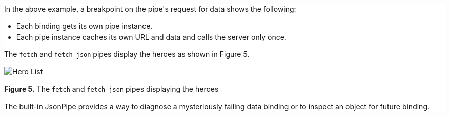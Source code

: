 <code-tabs>
  <code-pane
    header="src/app/fetch-json.pipe.ts"
    path="pipes/src/app/fetch-json.pipe.ts">
  </code-pane>
  <code-pane
    header="src/app/hero-list.component.ts"
    path="pipes/src/app/hero-list.component.ts">
  </code-pane>
</code-tabs>

In the above example, a breakpoint on the pipe's request for data shows the following:

* Each binding gets its own pipe instance.
* Each pipe instance caches its own URL and data and calls the server only once.

The `fetch` and `fetch-json` pipes display the heroes as shown in Figure 5.

<div class="lightbox">
  <img src='generated/images/guide/pipes/hero-list.png' alt="Hero List">
</div>

**Figure 5.** The `fetch` and `fetch-json` pipes displaying the heroes

<div class="alert is-helpful">

The built-in [JsonPipe](api/common/JsonPipe "API description for JsonPipe") provides a way to diagnose a mysteriously failing data binding or to inspect an object for future binding.

</div>
